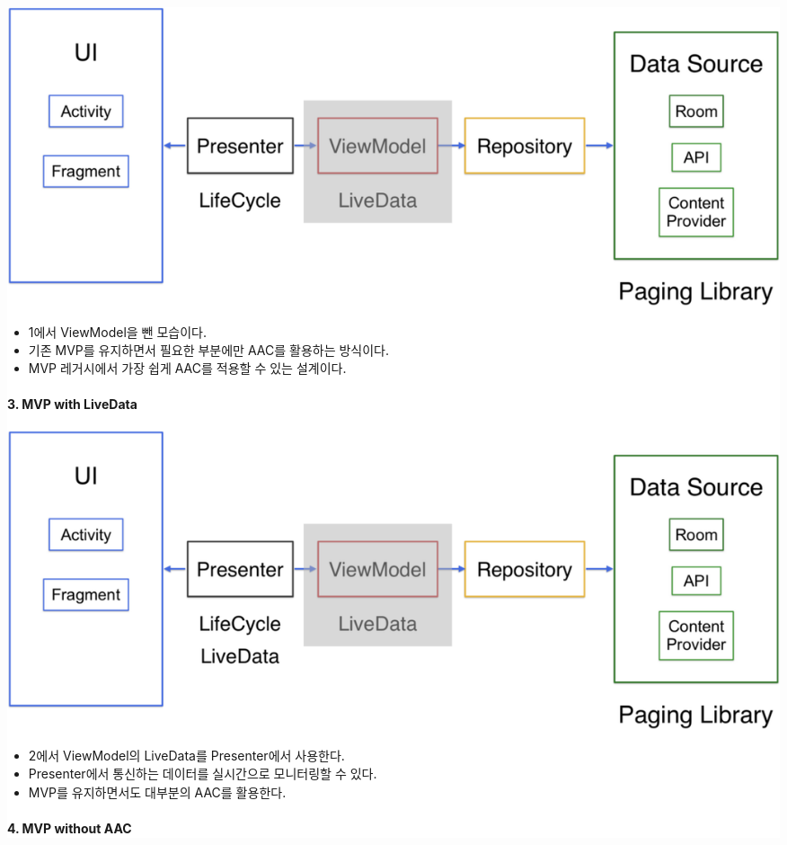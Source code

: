 ![](./assets/images/210308_4.png)
- 1에서 ViewModel을 뺀 모습이다.
- 기존 MVP를 유지하면서 필요한 부분에만 AAC를 활용하는 방식이다.
- MVP 레거시에서 가장 쉽게 AAC를 적용할 수 있는 설계이다.


#### 3. MVP with LiveData
![](./assets/images/210308_5.png)
- 2에서 ViewModel의 LiveData를 Presenter에서 사용한다.
- Presenter에서 통신하는 데이터를 실시간으로 모니터링할 수 있다.
- MVP를 유지하면서도 대부분의 AAC를 활용한다.


#### 4. MVP without AAC